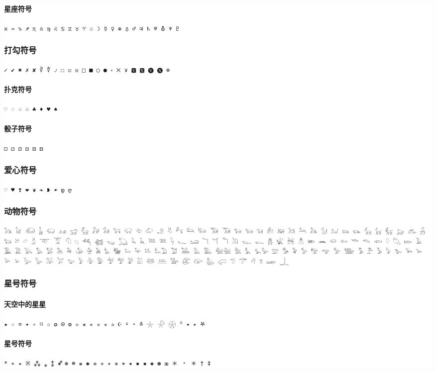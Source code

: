 #### 星座符号

```
♓ ♒ ♑ ♐ ♏ ♎ ♍ ♌ ♋ ♊ ♉ ♈ ☉ ☽ ☿ ♀ ⊕ ♁ ♂ ♃ ♄ ♅ ⛢ ♆ ♇
```


### 打勾符号

```
✓ ✔ ✖ ✗ ✘ ∛ ∜ ⍻ ☐ ☑ ☒ □ ■ ○ ● ༝ ྾ ∨ 🆅 🆇 🅥 🅧 ⊗ 
```


#### 扑克符号

```
♡ ♢ ♤ ♧ ♣ ♦ ♥ ♠
```


#### 骰子符号

```
⚀ ⚁ ⚂ ⚃ ⚄ ⚅ 
```


### 爱心符号

```
♡ ♥ ❣ ❤ ❦ ❧ ❥ ☙ დ ღ
```


### 动物符号


```
𓃥 𓃠 𓃰 𓃱 𓃯 𓃭 𓃸 𓃵 𓃗 𓃘 𓃙 𓃟 𓄀 𓄁 𓄂 𓄃 𓃚 𓃛 𓃜 𓃝 𓃞 𓃒 𓃓 𓃔 𓃕 𓃖 𓃡 𓃢 𓃦 𓃩 𓃫 𓃬 𓃮 𓃲 𓃴 𓃶 𓃷 𓃹 𓃻 𓃽 𓃾 𓃿 𓄄 𓄅 𓄆 𓄇 𓆇 𓆈 𓆉 𓆌 𓆏 𓆗 𓆘 𓆙 𓆚 𓆐 𓆑 𓆒 𓆓 𓆔 𓆕 𓆖 𓆊 𓆍 𓆣 𓆤 𓆥 𓆦 𓆧 𓆨 𓆛 𓆜 𓆝 𓆞 𓆟 𓆠 𓆡 𓆢 𓄿 𓅀 𓅁 𓅂 𓅃 𓅄 𓅅 𓅆 𓅇 𓅈 𓅉 𓅊 𓅋 𓅌 𓅍 𓅎 𓅏𓅐 𓅑 𓅒 𓅓 𓅔 𓅕𓅖 𓅗 𓅘 𓅙𓅚 𓅛 𓅜 𓅝 𓅞 𓅟 𓅠 𓅡 𓅢 𓅣 𓅤 𓅥 𓅦 𓅧 𓅨 𓅩 𓅪 𓅫 𓅬 𓅭 𓅮 𓅯 𓅰 𓅱 𓅲 𓅳 𓅴 𓅵 𓅶 𓅷 𓅸 𓅹 𓅺 𓅻 𓅼 𓅽 𓅾 𓅿 𓆀 𓆁 𓆂 𓆃 𓆆
```


### 星号符号

#### 天空中的星星

```
★ ☆ ✡ ✦ ✧ ⌑ ✩ ✪ ⍟ ❂ ✫ ✬ ✭ ✮ ✯ ✰ ☪ ⍣ ⋆ ≛ 𓇼 𓇻 𓇽 ꙳ ⭑ ⭒ 𖤐
```


#### 星号符号

```
* ∗ ٭ ※ ⁂ ⁎ ⁑ ⁕⃰ ⊛ ☸ ❋ ✱ ✲ ✳ ✴ ✵ ✶ ✷ ✸ ✹ ✺ ✽ ⧆ ＊ ﹡ ＊ † ‡
```

